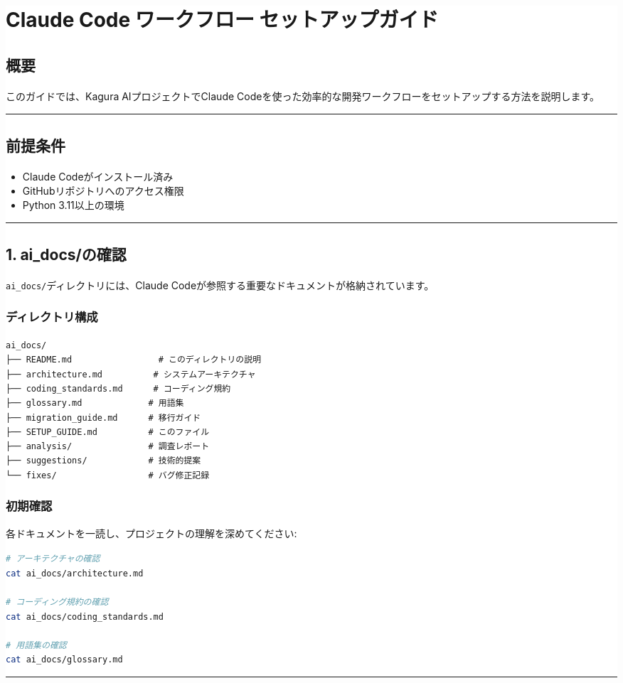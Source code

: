 # Claude Code ワークフロー セットアップガイド

## 概要

このガイドでは、Kagura AIプロジェクトでClaude Codeを使った効率的な開発ワークフローをセットアップする方法を説明します。

---

## 前提条件

- Claude Codeがインストール済み
- GitHubリポジトリへのアクセス権限
- Python 3.11以上の環境

---

## 1. ai_docs/の確認

`ai_docs/`ディレクトリには、Claude Codeが参照する重要なドキュメントが格納されています。

### ディレクトリ構成

```
ai_docs/
├── README.md                 # このディレクトリの説明
├── architecture.md          # システムアーキテクチャ
├── coding_standards.md      # コーディング規約
├── glossary.md             # 用語集
├── migration_guide.md      # 移行ガイド
├── SETUP_GUIDE.md          # このファイル
├── analysis/               # 調査レポート
├── suggestions/            # 技術的提案
└── fixes/                  # バグ修正記録
```

### 初期確認

各ドキュメントを一読し、プロジェクトの理解を深めてください:

```bash
# アーキテクチャの確認
cat ai_docs/architecture.md

# コーディング規約の確認
cat ai_docs/coding_standards.md

# 用語集の確認
cat ai_docs/glossary.md
```

---
